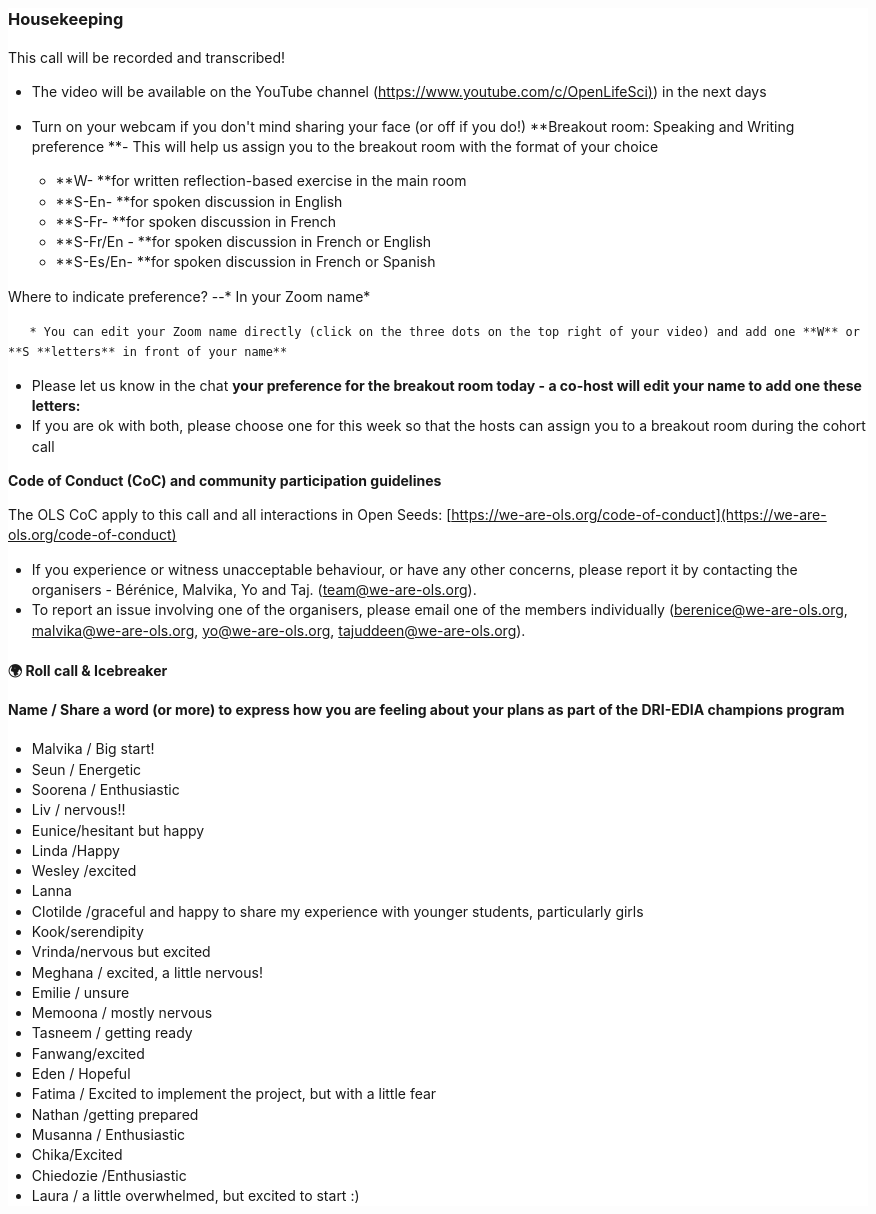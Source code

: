 

### Housekeeping 

This call will be recorded and transcribed!

   * The video will be available on the YouTube channel ([https://www.youtube.com/c/OpenLifeSci)](https://www.youtube.com/c/OpenLifeSci)) in the next days
   * Turn on your webcam if you don't mind sharing your face (or off if you do!)
**Breakout room: Speaking and Writing preference **- This will help us assign you to the breakout room with the format of your choice

       * **W- **for written reflection-based exercise in the main room
       * **S-En- **for spoken discussion in English
       * **S-Fr- **for spoken discussion in French
       * **S-Fr/En - **for spoken discussion in French or English
       * **S-Es/En- **for spoken discussion in French or Spanish


Where to indicate preference? --* In your Zoom name*

       * You can edit your Zoom name directly (click on the three dots on the top right of your video) and add one **W** or **S **letters** in front of your name**
   * Please let us know in the chat **your preference for the breakout room today - a co-host will edit your name to add one these letters:**
   * If you are ok with both, please choose one for this week so that the hosts can assign you to a breakout room during the cohort call


**Code of Conduct (CoC) and community participation guidelines**

The OLS CoC apply to this call and all interactions in Open Seeds: [https://we-are-ols.org/code-of-conduct](https://we-are-ols.org/code-of-conduct)

   * If you experience or witness unacceptable behaviour, or have any other concerns, please report it by contacting the organisers - Bérénice, Malvika, Yo and Taj. (team@we-are-ols.org).
   * To report an issue involving one of the organisers, please email one of the members individually (berenice@we-are-ols.org, malvika@we-are-ols.org, yo@we-are-ols.org, tajuddeen@we-are-ols.org).


#### 🌍 Roll call \& Icebreaker

#### Name / Share a word (or more) to express how you are feeling about your plans as part of the DRI-EDIA champions program

   * Malvika / Big start!
   * Seun / Energetic 
   * Soorena / Enthusiastic
   * Liv / nervous!!
   * Eunice/hesitant but happy
   * Linda /Happy
   * Wesley /excited
   * Lanna 
   * Clotilde /graceful and happy to share my experience with younger students, particularly girls  
   * Kook/serendipity
   * Vrinda/nervous but excited
   * Meghana / excited, a little nervous!
   * Emilie / unsure
   * Memoona / mostly nervous
   * Tasneem / getting ready
   * Fanwang/excited
   * Eden / Hopeful
   * Fatima / Excited to implement the project, but with a little fear
   * Nathan /getting prepared
   * Musanna / Enthusiastic
   * Chika/Excited
   * Chiedozie /Enthusiastic
   * Laura / a little overwhelmed, but excited to start :) 